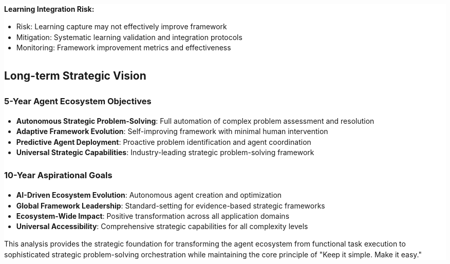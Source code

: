 **Learning Integration Risk:**
- Risk: Learning capture may not effectively improve framework
- Mitigation: Systematic learning validation and integration protocols
- Monitoring: Framework improvement metrics and effectiveness

## Long-term Strategic Vision

### 5-Year Agent Ecosystem Objectives
- **Autonomous Strategic Problem-Solving**: Full automation of complex problem assessment and resolution
- **Adaptive Framework Evolution**: Self-improving framework with minimal human intervention
- **Predictive Agent Deployment**: Proactive problem identification and agent coordination
- **Universal Strategic Capabilities**: Industry-leading strategic problem-solving framework

### 10-Year Aspirational Goals
- **AI-Driven Ecosystem Evolution**: Autonomous agent creation and optimization
- **Global Framework Leadership**: Standard-setting for evidence-based strategic frameworks
- **Ecosystem-Wide Impact**: Positive transformation across all application domains
- **Universal Accessibility**: Comprehensive strategic capabilities for all complexity levels

This analysis provides the strategic foundation for transforming the agent ecosystem from functional task execution to sophisticated strategic problem-solving orchestration while maintaining the core principle of "Keep it simple. Make it easy."